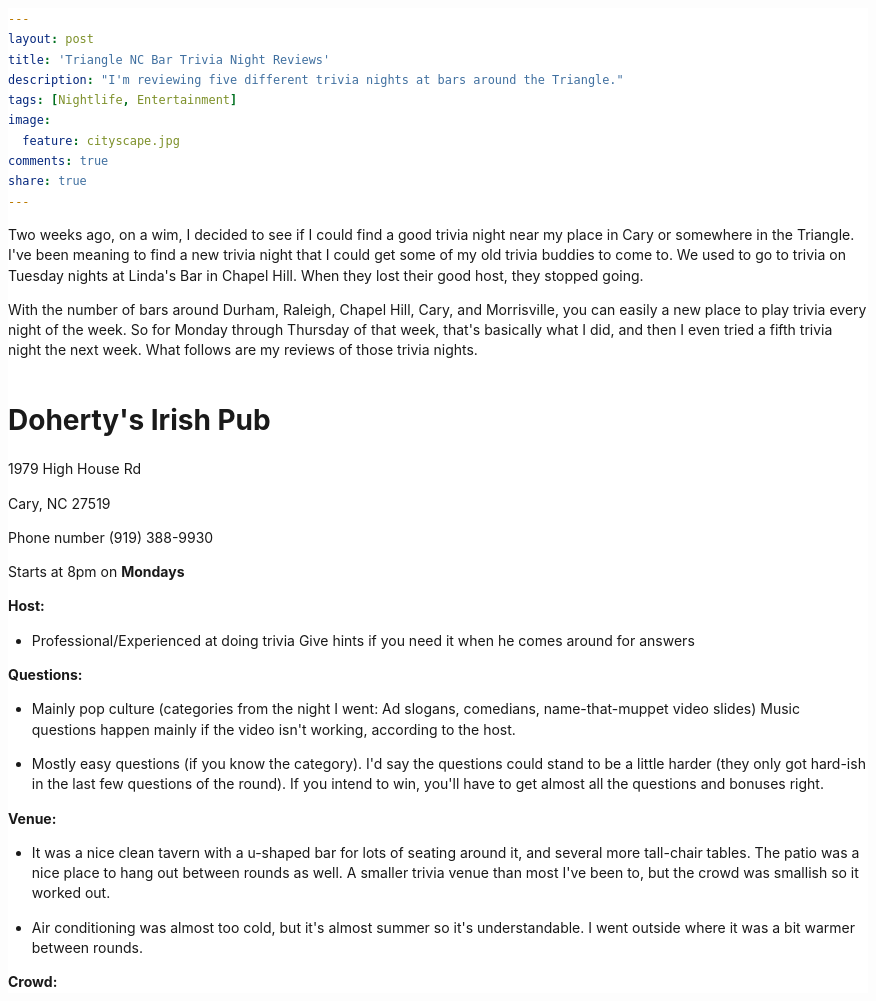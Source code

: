```yaml
---
layout: post
title: 'Triangle NC Bar Trivia Night Reviews'
description: "I'm reviewing five different trivia nights at bars around the Triangle."
tags: [Nightlife, Entertainment]
image:
  feature: cityscape.jpg
comments: true
share: true
---
```

Two weeks ago, on a wim, I decided to see if I could find a good trivia night near my place in Cary or somewhere in the Triangle.  I've been meaning to find a new trivia night that I could get some of my old trivia buddies to come to. We used to go to trivia on Tuesday nights at Linda's Bar in Chapel Hill. When they lost their good host, they stopped going.  

With the number of bars around Durham, Raleigh, Chapel Hill, Cary, and Morrisville, you can easily a new place to play trivia every night of the week. So for Monday through Thursday of that week, that's basically what I did, and then I even tried a fifth trivia night the next week.  What follows are my reviews of those trivia nights.

# Doherty's Irish Pub
1979 High House Rd

Cary, NC 27519

Phone number (919) 388-9930

Starts at 8pm on **Mondays**

**Host:**

 - Professional/Experienced at doing trivia
Give hints if you need it when he comes around for answers

**Questions:**

 - Mainly pop culture (categories from the night I went: Ad slogans, comedians, name-that-muppet video slides)
Music questions happen mainly if the video isn't working, according to the host.

 - Mostly easy questions (if you know the category).  I'd say the questions could stand to be a little harder (they only got hard-ish in the last few questions of the round). If you intend to win, you'll have to get almost all the questions and bonuses right.

**Venue:**

 - It was a nice clean tavern with a u-shaped bar for lots of seating around it, and several more tall-chair tables. The patio was a nice place to hang out between rounds as well. A smaller trivia venue than most I've been to, but the crowd was smallish so it worked out.

 - Air conditioning was almost too cold, but it's almost summer so it's understandable.  I went outside where it was a bit warmer between rounds.
 
**Crowd:** 
